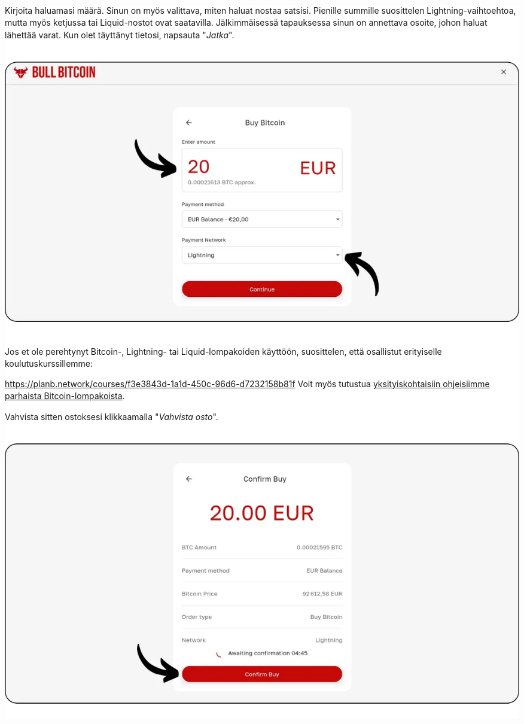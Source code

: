 Kirjoita haluamasi määrä. Sinun on myös valittava, miten haluat nostaa satsisi. Pienille summille suosittelen Lightning-vaihtoehtoa, mutta myös ketjussa tai Liquid-nostot ovat saatavilla. Jälkimmäisessä tapauksessa sinun on annettava osoite, johon haluat lähettää varat. Kun olet täyttänyt tietosi, napsauta "*Jatka*".

![BULL](assets/fr/22.webp)

Jos et ole perehtynyt Bitcoin-, Lightning- tai Liquid-lompakoiden käyttöön, suosittelen, että osallistut erityiselle koulutuskurssillemme:

https://planb.network/courses/f3e3843d-1a1d-450c-96d6-d7232158b81f
Voit myös tutustua [yksityiskohtaisiin ohjeisiimme parhaista Bitcoin-lompakoista](https://planb.network/tutorials/wallet).

Vahvista sitten ostoksesi klikkaamalla "*Vahvista osto*".

![BULL](assets/fr/23.webp)
